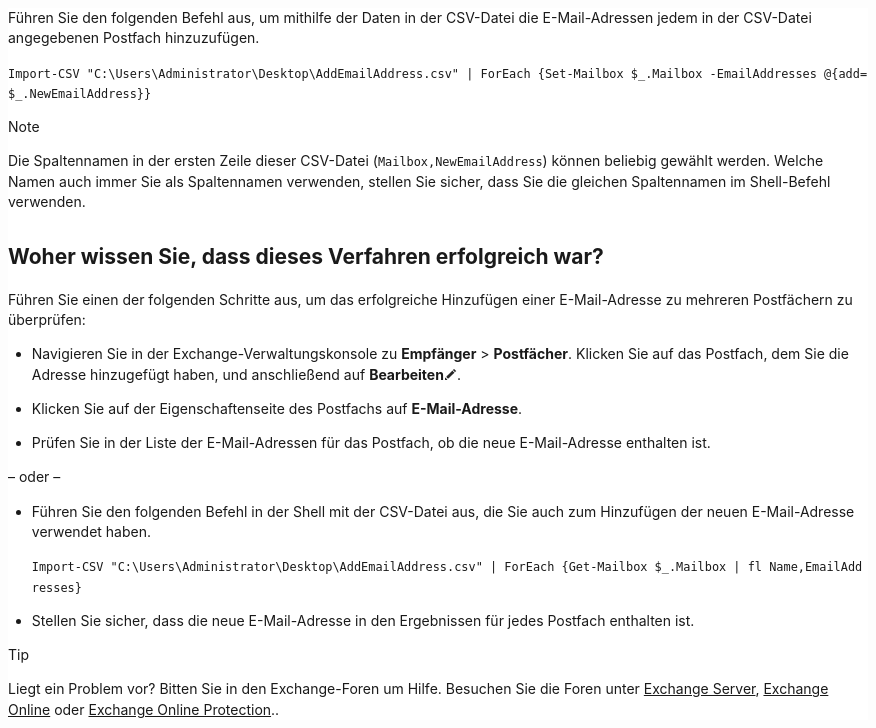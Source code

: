 Führen Sie den folgenden Befehl aus, um mithilfe der Daten in der CSV-Datei die E-Mail-Adressen jedem in der CSV-Datei angegebenen Postfach hinzuzufügen.

    Import-CSV "C:\Users\Administrator\Desktop\AddEmailAddress.csv" | ForEach {Set-Mailbox $_.Mailbox -EmailAddresses @{add=$_.NewEmailAddress}}


> [!NOTE]
> Die Spaltennamen in der ersten Zeile dieser CSV-Datei (<CODE>Mailbox,NewEmailAddress</CODE>) können beliebig gewählt werden. Welche Namen auch immer Sie als Spaltennamen verwenden, stellen Sie sicher, dass Sie die gleichen Spaltennamen im Shell-Befehl verwenden.



## Woher wissen Sie, dass dieses Verfahren erfolgreich war?

Führen Sie einen der folgenden Schritte aus, um das erfolgreiche Hinzufügen einer E-Mail-Adresse zu mehreren Postfächern zu überprüfen:

  - Navigieren Sie in der Exchange-Verwaltungskonsole zu **Empfänger** \> **Postfächer**. Klicken Sie auf das Postfach, dem Sie die Adresse hinzugefügt haben, und anschließend auf **Bearbeiten**![Bearbeitungssymbol](images/Bb124582.6f53ccb2-1f13-4c02-bea0-30690e6ea71d(EXCHG.150).gif "Bearbeitungssymbol").

  - Klicken Sie auf der Eigenschaftenseite des Postfachs auf **E-Mail-Adresse**.

  - Prüfen Sie in der Liste der E-Mail-Adressen für das Postfach, ob die neue E-Mail-Adresse enthalten ist.

– oder –

  - Führen Sie den folgenden Befehl in der Shell mit der CSV-Datei aus, die Sie auch zum Hinzufügen der neuen E-Mail-Adresse verwendet haben.
    
        Import-CSV "C:\Users\Administrator\Desktop\AddEmailAddress.csv" | ForEach {Get-Mailbox $_.Mailbox | fl Name,EmailAddresses}

  - Stellen Sie sicher, dass die neue E-Mail-Adresse in den Ergebnissen für jedes Postfach enthalten ist.


> [!TIP]
> Liegt ein Problem vor? Bitten Sie in den Exchange-Foren um Hilfe. Besuchen Sie die Foren unter <A href="https://go.microsoft.com/fwlink/p/?linkid=60612">Exchange Server</A>, <A href="https://go.microsoft.com/fwlink/p/?linkid=267542">Exchange Online</A> oder <A href="https://go.microsoft.com/fwlink/p/?linkid=285351">Exchange Online Protection</A>..


